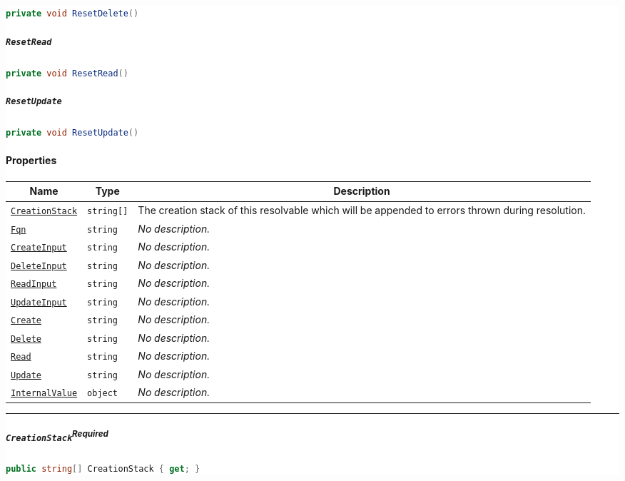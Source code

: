 ```csharp
private void ResetDelete()
```

##### `ResetRead` <a name="ResetRead" id="@cdktf/provider-azurerm.mssqlServerMicrosoftSupportAuditingPolicy.MssqlServerMicrosoftSupportAuditingPolicyTimeoutsOutputReference.resetRead"></a>

```csharp
private void ResetRead()
```

##### `ResetUpdate` <a name="ResetUpdate" id="@cdktf/provider-azurerm.mssqlServerMicrosoftSupportAuditingPolicy.MssqlServerMicrosoftSupportAuditingPolicyTimeoutsOutputReference.resetUpdate"></a>

```csharp
private void ResetUpdate()
```


#### Properties <a name="Properties" id="Properties"></a>

| **Name** | **Type** | **Description** |
| --- | --- | --- |
| <code><a href="#@cdktf/provider-azurerm.mssqlServerMicrosoftSupportAuditingPolicy.MssqlServerMicrosoftSupportAuditingPolicyTimeoutsOutputReference.property.creationStack">CreationStack</a></code> | <code>string[]</code> | The creation stack of this resolvable which will be appended to errors thrown during resolution. |
| <code><a href="#@cdktf/provider-azurerm.mssqlServerMicrosoftSupportAuditingPolicy.MssqlServerMicrosoftSupportAuditingPolicyTimeoutsOutputReference.property.fqn">Fqn</a></code> | <code>string</code> | *No description.* |
| <code><a href="#@cdktf/provider-azurerm.mssqlServerMicrosoftSupportAuditingPolicy.MssqlServerMicrosoftSupportAuditingPolicyTimeoutsOutputReference.property.createInput">CreateInput</a></code> | <code>string</code> | *No description.* |
| <code><a href="#@cdktf/provider-azurerm.mssqlServerMicrosoftSupportAuditingPolicy.MssqlServerMicrosoftSupportAuditingPolicyTimeoutsOutputReference.property.deleteInput">DeleteInput</a></code> | <code>string</code> | *No description.* |
| <code><a href="#@cdktf/provider-azurerm.mssqlServerMicrosoftSupportAuditingPolicy.MssqlServerMicrosoftSupportAuditingPolicyTimeoutsOutputReference.property.readInput">ReadInput</a></code> | <code>string</code> | *No description.* |
| <code><a href="#@cdktf/provider-azurerm.mssqlServerMicrosoftSupportAuditingPolicy.MssqlServerMicrosoftSupportAuditingPolicyTimeoutsOutputReference.property.updateInput">UpdateInput</a></code> | <code>string</code> | *No description.* |
| <code><a href="#@cdktf/provider-azurerm.mssqlServerMicrosoftSupportAuditingPolicy.MssqlServerMicrosoftSupportAuditingPolicyTimeoutsOutputReference.property.create">Create</a></code> | <code>string</code> | *No description.* |
| <code><a href="#@cdktf/provider-azurerm.mssqlServerMicrosoftSupportAuditingPolicy.MssqlServerMicrosoftSupportAuditingPolicyTimeoutsOutputReference.property.delete">Delete</a></code> | <code>string</code> | *No description.* |
| <code><a href="#@cdktf/provider-azurerm.mssqlServerMicrosoftSupportAuditingPolicy.MssqlServerMicrosoftSupportAuditingPolicyTimeoutsOutputReference.property.read">Read</a></code> | <code>string</code> | *No description.* |
| <code><a href="#@cdktf/provider-azurerm.mssqlServerMicrosoftSupportAuditingPolicy.MssqlServerMicrosoftSupportAuditingPolicyTimeoutsOutputReference.property.update">Update</a></code> | <code>string</code> | *No description.* |
| <code><a href="#@cdktf/provider-azurerm.mssqlServerMicrosoftSupportAuditingPolicy.MssqlServerMicrosoftSupportAuditingPolicyTimeoutsOutputReference.property.internalValue">InternalValue</a></code> | <code>object</code> | *No description.* |

---

##### `CreationStack`<sup>Required</sup> <a name="CreationStack" id="@cdktf/provider-azurerm.mssqlServerMicrosoftSupportAuditingPolicy.MssqlServerMicrosoftSupportAuditingPolicyTimeoutsOutputReference.property.creationStack"></a>

```csharp
public string[] CreationStack { get; }
```
